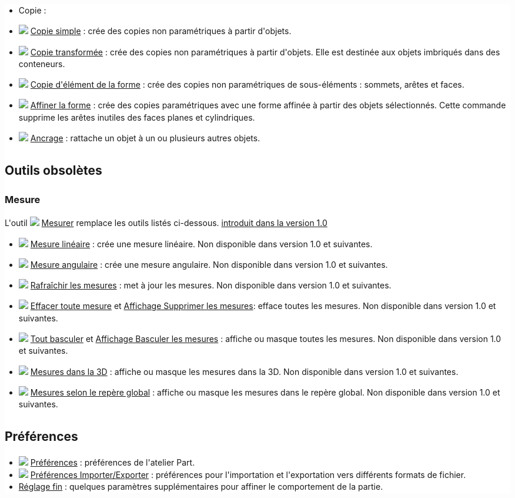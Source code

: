 - Copie :

- ![](/images/Part_SimpleCopy.svg) [Copie simple](/Part_SimpleCopy/fr "Part SimpleCopy/fr") : crée des copies non paramétriques à partir d'objets.

- ![](/images/Part_TransformedCopy.svg) [Copie transformée](/Part_TransformedCopy/fr "Part TransformedCopy/fr") : crée des copies non paramétriques à partir d'objets. Elle est destinée aux objets imbriqués dans des conteneurs.

- ![](/images/Part_ElementCopy.svg) [Copie d'élément de la forme](/Part_ElementCopy/fr "Part ElementCopy/fr") : crée des copies non paramétriques de sous-éléments : sommets, arêtes et faces.

- ![](/images/Part_RefineShape.svg) [Affiner la forme](/Part_RefineShape/fr "Part RefineShape/fr") : crée des copies paramétriques avec une forme affinée à partir des objets sélectionnés. Cette commande supprime les arêtes inutiles des faces planes et cylindriques.

- ![](/images/Part_EditAttachment.svg) [Ancrage](/Part_EditAttachment/fr "Part EditAttachment/fr") : rattache un objet à un ou plusieurs autres objets.

## Outils obsolètes

### Mesure

L'outil ![](/images/Std_Measure.svg) [Mesurer](/Std_Measure/fr "Std Measure/fr") remplace les outils listés ci-dessous. [introduit dans la version 1.0](/Release_notes_1.0/fr "Release notes 1.0/fr")

- ![](/images/Part_Measure_Linear.svg) [Mesure linéaire](/Part_Measure_Linear/fr "Part Measure Linear/fr") : crée une mesure linéaire. Non disponible dans version 1.0 et suivantes.

- ![](/images/Part_Measure_Angular.svg) [Mesure angulaire](/Part_Measure_Angular/fr "Part Measure Angular/fr") : crée une mesure angulaire. Non disponible dans version 1.0 et suivantes.

- ![](/images/Part_Measure_Refresh.svg) [Rafraîchir les mesures](/Part_Measure_Refresh/fr "Part Measure Refresh/fr") : met à jour les mesures. Non disponible dans version 1.0 et suivantes.

- ![](/images/Part_Measure_Clear_All.svg) [Effacer toute mesure](/Part_Measure_Clear_All/fr "Part Measure Clear All/fr") et [Affichage Supprimer les mesures](/View_Measure_Clear_All/fr "View Measure Clear All/fr"): efface toutes les mesures. Non disponible dans version 1.0 et suivantes.

- ![](/images/Part_Measure_Toggle_All.svg) [Tout basculer](/Part_Measure_Toggle_All/fr "Part Measure Toggle All/fr") et [Affichage Basculer les mesures](/View_Measure_Toggle_All/fr "View Measure Toggle All/fr") : affiche ou masque toutes les mesures. Non disponible dans version 1.0 et suivantes.

- ![](/images/Part_Measure_Toggle_3D.svg) [Mesures dans la 3D](/Part_Measure_Toggle_3D/fr "Part Measure Toggle 3D/fr") : affiche ou masque les mesures dans la 3D. Non disponible dans version 1.0 et suivantes.

- ![](/images/Part_Measure_Toggle_Delta.svg) [Mesures selon le repère global](/Part_Measure_Toggle_Delta/fr "Part Measure Toggle Delta/fr") : affiche ou masque les mesures dans le repère global. Non disponible dans version 1.0 et suivantes.

## Préférences

- ![](/images/Preferences-part_design.svg) [Préférences](/PartDesign_Preferences/fr "PartDesign Preferences/fr") : préférences de l'atelier Part.
- ![](/images/Preferences-import-export.svg) [Préférences Importer/Exporter](/Import_Export_Preferences/fr "Import Export Preferences/fr") : préférences pour l'importation et l'exportation vers différents formats de fichier.
- [Réglage fin](/Fine-tuning/fr#Atelier_Part/fr "Fine-tuning/fr") : quelques paramètres supplémentaires pour affiner le comportement de la partie.
